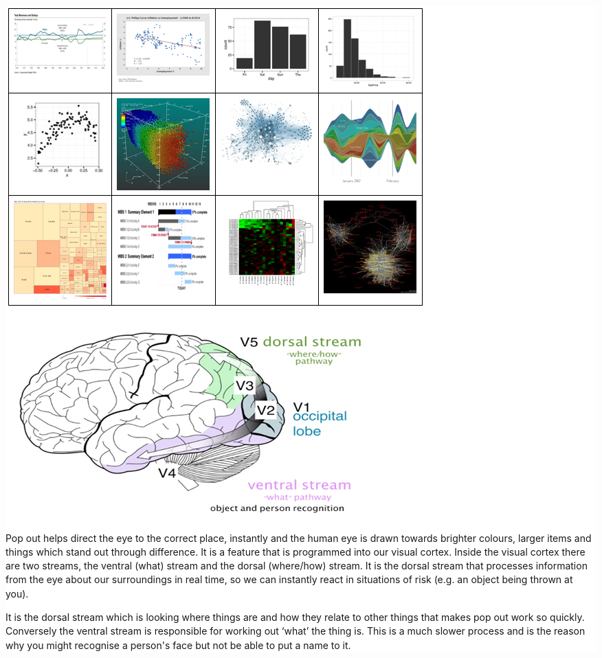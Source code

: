 ![Figure 3 Examples of data visualisation \(from Wikipedia\)](../.gitbook/assets/image%20%287%29.png)

![Figure 4 Pathways in visual cortex](../.gitbook/assets/image%20%2810%29.png)

Pop out helps direct the eye to the correct place, instantly and the human eye is drawn towards brighter colours, larger items and things which stand out through difference. It is a feature that is programmed into our visual cortex. Inside the visual cortex there are two streams, the ventral \(what\) stream and the dorsal \(where/how\) stream. It is the dorsal stream that processes information from the eye about our surroundings in real time, so we can instantly react in situations of risk \(e.g. an object being thrown at you\).

It is the dorsal stream which is looking where things are and how they relate to other things that makes pop out work so quickly. Conversely the ventral stream is responsible for working out ‘what’ the thing is. This is a much slower process and is the reason why you might recognise a person's face but not be able to put a name to it.
